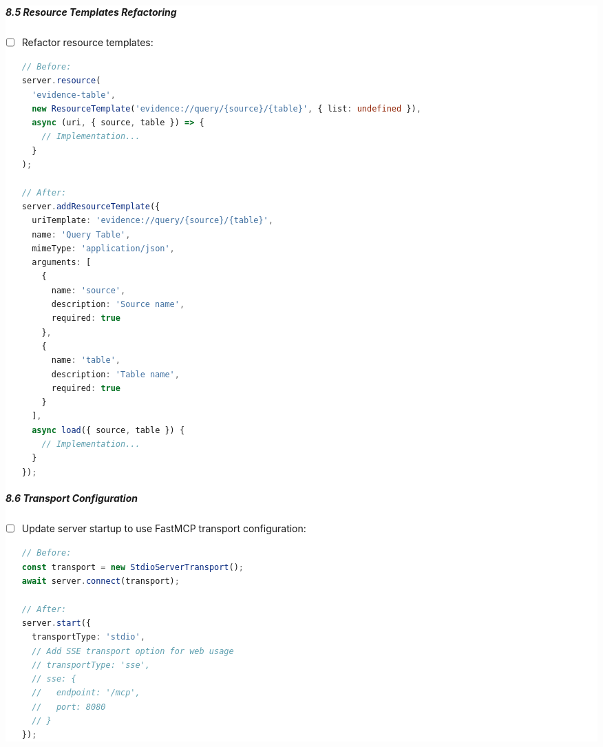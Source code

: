 ##### 8.5 Resource Templates Refactoring
- [ ] Refactor resource templates:
  ```typescript
  // Before:
  server.resource(
    'evidence-table',
    new ResourceTemplate('evidence://query/{source}/{table}', { list: undefined }),
    async (uri, { source, table }) => {
      // Implementation...
    }
  );
  
  // After:
  server.addResourceTemplate({
    uriTemplate: 'evidence://query/{source}/{table}',
    name: 'Query Table',
    mimeType: 'application/json',
    arguments: [
      {
        name: 'source',
        description: 'Source name',
        required: true
      },
      {
        name: 'table',
        description: 'Table name',
        required: true
      }
    ],
    async load({ source, table }) {
      // Implementation...
    }
  });
  ```

##### 8.6 Transport Configuration
- [ ] Update server startup to use FastMCP transport configuration:
  ```typescript
  // Before:
  const transport = new StdioServerTransport();
  await server.connect(transport);
  
  // After:
  server.start({
    transportType: 'stdio',
    // Add SSE transport option for web usage
    // transportType: 'sse',
    // sse: {
    //   endpoint: '/mcp',
    //   port: 8080
    // }
  });
  ```
